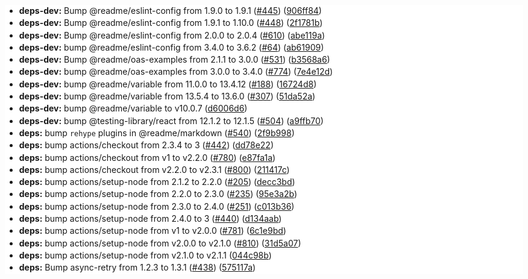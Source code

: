 * **deps-dev:** Bump @readme/eslint-config from 1.9.0 to 1.9.1 ([#445](https://github.com/moyarenko/markdown/issues/445)) ([906ff84](https://github.com/moyarenko/markdown/commit/906ff842061326a980e017b1e4ee2acffe3d7673))
* **deps-dev:** Bump @readme/eslint-config from 1.9.1 to 1.10.0 ([#448](https://github.com/moyarenko/markdown/issues/448)) ([2f1781b](https://github.com/moyarenko/markdown/commit/2f1781b419a761f07d2724aa64a8d5111e146d6e))
* **deps-dev:** Bump @readme/eslint-config from 2.0.0 to 2.0.4 ([#610](https://github.com/moyarenko/markdown/issues/610)) ([abe119a](https://github.com/moyarenko/markdown/commit/abe119ab4e9cb9086ec1f6edff3c3b537b2c7324))
* **deps-dev:** bump @readme/eslint-config from 3.4.0 to 3.6.2 ([#64](https://github.com/moyarenko/markdown/issues/64)) ([ab61909](https://github.com/moyarenko/markdown/commit/ab61909f99504adca19995e21965a0222a60c20a))
* **deps-dev:** Bump @readme/oas-examples from 2.1.1 to 3.0.0 ([#531](https://github.com/moyarenko/markdown/issues/531)) ([b3568a6](https://github.com/moyarenko/markdown/commit/b3568a69c048900515df026c86e7441c7faf9de0))
* **deps-dev:** bump @readme/oas-examples from 3.0.0 to 3.4.0 ([#774](https://github.com/moyarenko/markdown/issues/774)) ([7e4e12d](https://github.com/moyarenko/markdown/commit/7e4e12d09790199572dc4692a53aee8754dec9ce))
* **deps-dev:** bump @readme/variable from 11.0.0 to 13.4.12 ([#188](https://github.com/moyarenko/markdown/issues/188)) ([16724d8](https://github.com/moyarenko/markdown/commit/16724d84940b5211716264577a080a5d95d7dbbe))
* **deps-dev:** bump @readme/variable from 13.5.4 to 13.6.0 ([#307](https://github.com/moyarenko/markdown/issues/307)) ([51da52a](https://github.com/moyarenko/markdown/commit/51da52aa3a241c6f927cde5c60bcd0186a1da1ba))
* **deps-dev:** bump @readme/variable to v10.0.7 ([d6006d6](https://github.com/moyarenko/markdown/commit/d6006d6867ad941dcc3cebb109cf9784aa22be57))
* **deps-dev:** bump @testing-library/react from 12.1.2 to 12.1.5 ([#504](https://github.com/moyarenko/markdown/issues/504)) ([a9ffb70](https://github.com/moyarenko/markdown/commit/a9ffb708ee4429710443bc9cd84ce0bcf0dfa954))
* **deps:** bump `rehype` plugins in @readme/markdown ([#540](https://github.com/moyarenko/markdown/issues/540)) ([2f9b998](https://github.com/moyarenko/markdown/commit/2f9b9982c921a81307373cee38ef88f62345d382))
* **deps:** bump actions/checkout from 2.3.4 to 3 ([#442](https://github.com/moyarenko/markdown/issues/442)) ([dd78e22](https://github.com/moyarenko/markdown/commit/dd78e2289e141e8b116c3bcbc163eb2676cab0db))
* **deps:** bump actions/checkout from v1 to v2.2.0 ([#780](https://github.com/moyarenko/markdown/issues/780)) ([e87fa1a](https://github.com/moyarenko/markdown/commit/e87fa1a7d9496d6f892bcd76e020d9296c2368c5))
* **deps:** bump actions/checkout from v2.2.0 to v2.3.1 ([#800](https://github.com/moyarenko/markdown/issues/800)) ([211417c](https://github.com/moyarenko/markdown/commit/211417cda6e9ef0a2114a759a2f640b0c5f0131f))
* **deps:** bump actions/setup-node from 2.1.2 to 2.2.0 ([#205](https://github.com/moyarenko/markdown/issues/205)) ([decc3bd](https://github.com/moyarenko/markdown/commit/decc3bdb24fd904777e7a96296539ff06a835b2f))
* **deps:** bump actions/setup-node from 2.2.0 to 2.3.0 ([#235](https://github.com/moyarenko/markdown/issues/235)) ([95e3a2b](https://github.com/moyarenko/markdown/commit/95e3a2b6599b49993df3106cbd20efb46d18e873))
* **deps:** bump actions/setup-node from 2.3.0 to 2.4.0 ([#251](https://github.com/moyarenko/markdown/issues/251)) ([c013b36](https://github.com/moyarenko/markdown/commit/c013b360570875390f44cfde458ece7a6d565c1a))
* **deps:** bump actions/setup-node from 2.4.0 to 3 ([#440](https://github.com/moyarenko/markdown/issues/440)) ([d134aab](https://github.com/moyarenko/markdown/commit/d134aab5447f34cb695bb513f47e1b34f1164442))
* **deps:** bump actions/setup-node from v1 to v2.0.0 ([#781](https://github.com/moyarenko/markdown/issues/781)) ([6c1e9bd](https://github.com/moyarenko/markdown/commit/6c1e9bd482e9da292de629fe49423f302170c661))
* **deps:** bump actions/setup-node from v2.0.0 to v2.1.0 ([#810](https://github.com/moyarenko/markdown/issues/810)) ([31d5a07](https://github.com/moyarenko/markdown/commit/31d5a07460976497627567bcc61ad7ad53742911))
* **deps:** bump actions/setup-node from v2.1.0 to v2.1.1 ([044c98b](https://github.com/moyarenko/markdown/commit/044c98bf57c9676e179b02a73f9f15318fa0040c))
* **deps:** Bump async-retry from 1.2.3 to 1.3.1 ([#438](https://github.com/moyarenko/markdown/issues/438)) ([575117a](https://github.com/moyarenko/markdown/commit/575117a73c3882214c68bd002e23a76635d781bf))